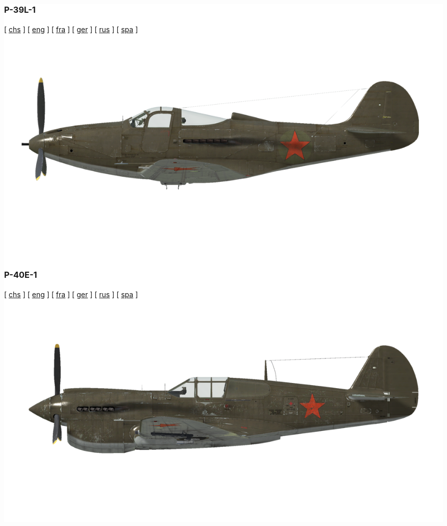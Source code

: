 ### P-39L-1  

[ [chs](planes/p39l1.chs.md) ] [ [eng](planes/p39l1.eng.md) ] [ [fra](planes/p39l1.fra.md) ] [ [ger](planes/p39l1.ger.md) ] [ [rus](planes/p39l1.rus.md) ] [ [spa](planes/p39l1.spa.md) ] 
![p39l1](images/p39l1.png)

### P-40E-1  

[ [chs](planes/p40e1.chs.md) ] [ [eng](planes/p40e1.eng.md) ] [ [fra](planes/p40e1.fra.md) ] [ [ger](planes/p40e1.ger.md) ] [ [rus](planes/p40e1.rus.md) ] [ [spa](planes/p40e1.spa.md) ] 
![p40e1](images/p40e1.png)
